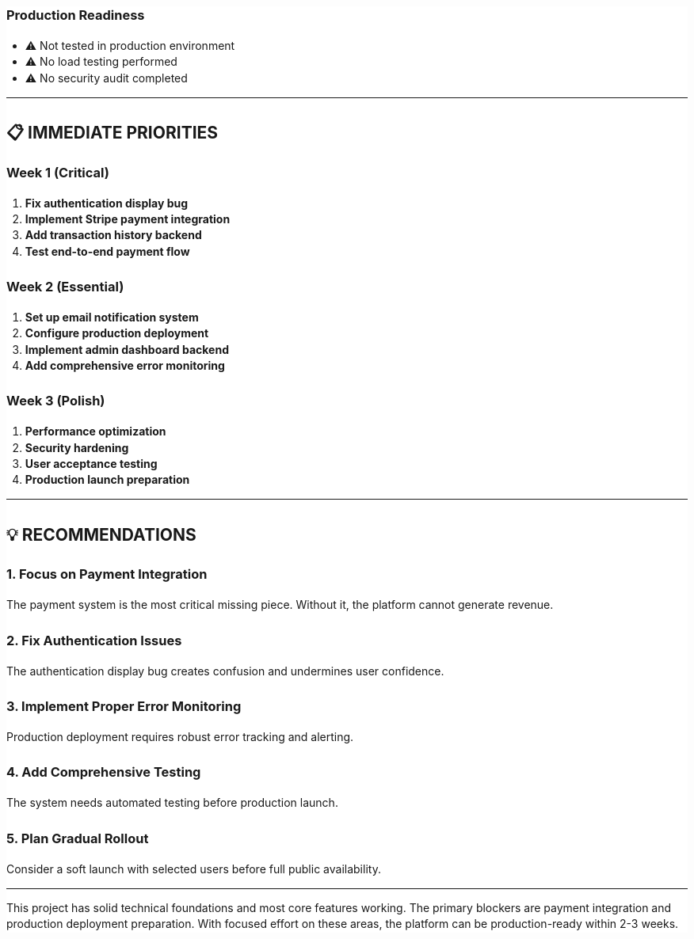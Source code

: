 ### Production Readiness
- ⚠️ Not tested in production environment
- ⚠️ No load testing performed
- ⚠️ No security audit completed

---

## 📋 IMMEDIATE PRIORITIES

### Week 1 (Critical)
1. **Fix authentication display bug**
2. **Implement Stripe payment integration**
3. **Add transaction history backend**
4. **Test end-to-end payment flow**

### Week 2 (Essential)
1. **Set up email notification system**
2. **Configure production deployment**
3. **Implement admin dashboard backend**
4. **Add comprehensive error monitoring**

### Week 3 (Polish)
1. **Performance optimization**
2. **Security hardening**
3. **User acceptance testing**
4. **Production launch preparation**

---

## 💡 RECOMMENDATIONS

### 1. Focus on Payment Integration
The payment system is the most critical missing piece. Without it, the platform cannot generate revenue.

### 2. Fix Authentication Issues
The authentication display bug creates confusion and undermines user confidence.

### 3. Implement Proper Error Monitoring
Production deployment requires robust error tracking and alerting.

### 4. Add Comprehensive Testing
The system needs automated testing before production launch.

### 5. Plan Gradual Rollout
Consider a soft launch with selected users before full public availability.

---

This project has solid technical foundations and most core features working. The primary blockers are payment integration and production deployment preparation. With focused effort on these areas, the platform can be production-ready within 2-3 weeks. 